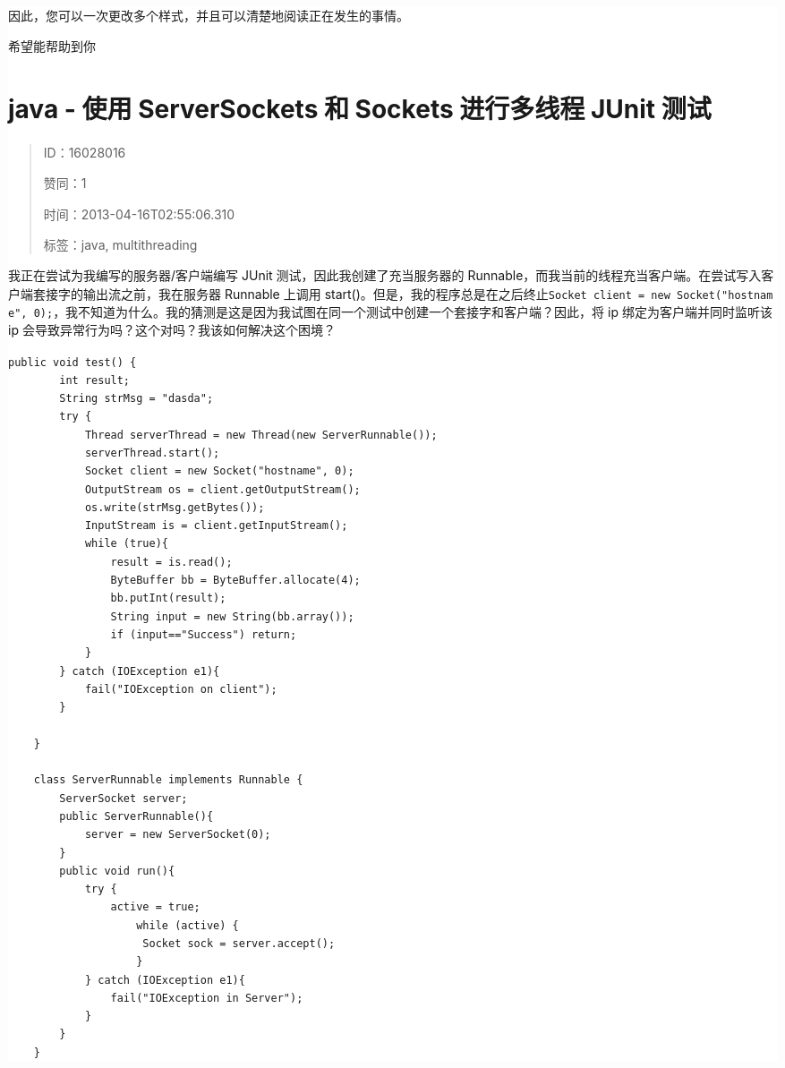因此，您可以一次更改多个样式，并且可以清楚地阅读正在发生的事情。

希望能帮助到你

# java - 使用 ServerSockets 和 Sockets 进行多线程 JUnit 测试

> ID：16028016
> 
> 赞同：1
> 
> 时间：2013-04-16T02:55:06.310
> 
> 标签：java, multithreading

我正在尝试为我编写的服务器/客户端编写 JUnit 测试，因此我创建了充当服务器的 Runnable，而我当前的线程充当客户端。在尝试写入客户端套接字的输出流之前，我在服务器 Runnable 上调用 start()。但是，我的程序总是在之后终止`Socket client = new Socket("hostname", 0);`，我不知道为什么。我的猜测是这是因为我试图在同一个测试中创建一个套接字和客户端？因此，将 ip 绑定为客户端并同时监听该 ip 会导致异常行为吗？这个对吗？我该如何解决这个困境？

```
public void test() {
        int result;
        String strMsg = "dasda";
        try {
            Thread serverThread = new Thread(new ServerRunnable());
            serverThread.start();
            Socket client = new Socket("hostname", 0);
            OutputStream os = client.getOutputStream();
            os.write(strMsg.getBytes());
            InputStream is = client.getInputStream();
            while (true){
                result = is.read();
                ByteBuffer bb = ByteBuffer.allocate(4);
                bb.putInt(result);
                String input = new String(bb.array());
                if (input=="Success") return;
            }
        } catch (IOException e1){
            fail("IOException on client");
        }

    }

    class ServerRunnable implements Runnable {
        ServerSocket server;
        public ServerRunnable(){
            server = new ServerSocket(0);
        }
        public void run(){
            try {
                active = true;
                    while (active) {
                     Socket sock = server.accept();
                    }
            } catch (IOException e1){
                fail("IOException in Server");
            }
        }
    } 
```
